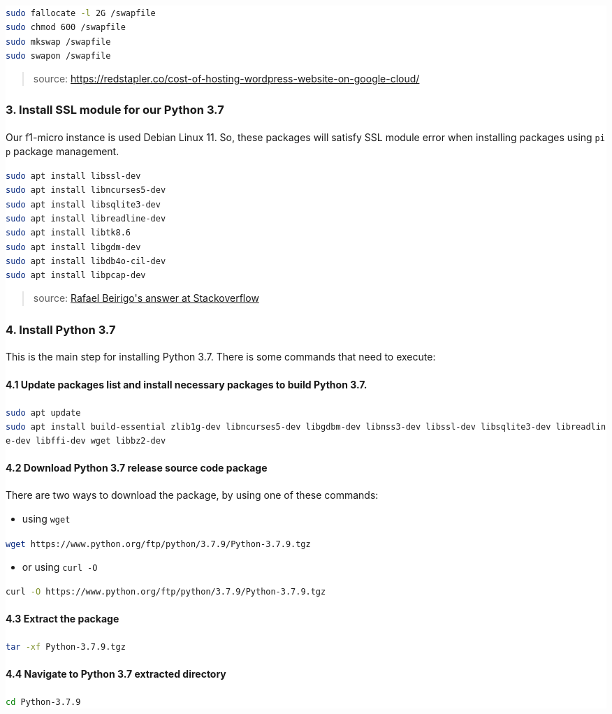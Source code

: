 ```bash
sudo fallocate -l 2G /swapfile
sudo chmod 600 /swapfile
sudo mkswap /swapfile
sudo swapon /swapfile
```

> source: https://redstapler.co/cost-of-hosting-wordpress-website-on-google-cloud/

### 3. Install SSL module for our Python 3.7
Our f1-micro instance is used Debian Linux 11. So, these packages will satisfy SSL module error when installing packages using `pip` package management.

```bash
sudo apt install libssl-dev
sudo apt install libncurses5-dev
sudo apt install libsqlite3-dev
sudo apt install libreadline-dev
sudo apt install libtk8.6
sudo apt install libgdm-dev
sudo apt install libdb4o-cil-dev
sudo apt install libpcap-dev
```

> source: [Rafael Beirigo's answer at Stackoverflow](https://stackoverflow.com/a/49696062/11332583)

### 4. Install Python 3.7
This is the main step for installing Python 3.7. There is some commands that need to execute:

#### 4.1 Update packages list and install necessary packages to build Python 3.7.
```bash
sudo apt update
sudo apt install build-essential zlib1g-dev libncurses5-dev libgdbm-dev libnss3-dev libssl-dev libsqlite3-dev libreadline-dev libffi-dev wget libbz2-dev
```

#### 4.2 Download Python 3.7 release source code package
There are two ways to download the package, by using one of these commands:

- using `wget`
```bash
wget https://www.python.org/ftp/python/3.7.9/Python-3.7.9.tgz
```
- or using `curl -O`
```bash
curl -O https://www.python.org/ftp/python/3.7.9/Python-3.7.9.tgz
```

#### 4.3 Extract the package
```bash
tar -xf Python-3.7.9.tgz
```

#### 4.4 Navigate to Python 3.7 extracted directory
```bash
cd Python-3.7.9
```
